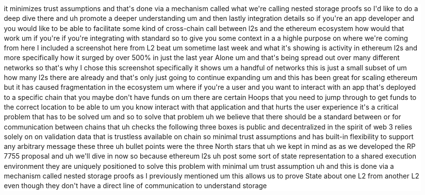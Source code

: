 it minimizes trust assumptions and
that's done via a mechanism called what
we're calling nested storage proofs so
I'd like to do a deep dive there and uh
promote a deeper understanding um and
then lastly integration details so if
you're an app developer and you would
like to be able to facilitate some kind
of cross-chain call between l2s and the
ethereum ecosystem how would that work
um if you're if you're integrating with
standard so to give you some context in
a a highle purpose on where we're coming
from here I included a screenshot here
from L2 beat um sometime last week and
what it's showing is activity in
ethereum l2s
and more specifically how it surged by
over 500% in just the last year Alone um
and that's being spread out over many
different networks so that's why I chose
this screenshot specifically it shows um
a handful of networks this is just a
small subset of um how many l2s there
are already and that's only just going
to continue expanding um and this has
been great for scaling ethereum but it
has caused fragmentation in the
ecosystem um where if you're a user and
you want to interact with an app that's
deployed to a specific chain that you
maybe don't have funds on um there are
certain Hoops that you need to jump
through to get funds to the correct
location to be able to um you know
interact with that application and that
hurts the user experience it's a
critical problem that has to be solved
um and so to solve that problem uh we
believe that there should be a standard
between or for communication between
chains that uh checks the following
three boxes is public and decentralized
in the spirit of web 3 relies solely on
on validation data that is trustless
available on chain so minimal trust
assumptions and has built-in flexibility
to support any arbitrary message these
three uh bullet points were the three
North stars that uh we kept in mind as
as we developed the RP 7755 proposal and
uh we'll dive in
now so because ethereum l2s uh post some
sort of state representation to a shared
execution environment they are uniquely
positioned to solve this problem with
minimal um trust assumption
uh and this is done via a mechanism
called nested storage proofs as I
previously mentioned um this allows us
to prove State about one L2 from another
L2 even though they don't have a direct
line of
communication to understand storage
